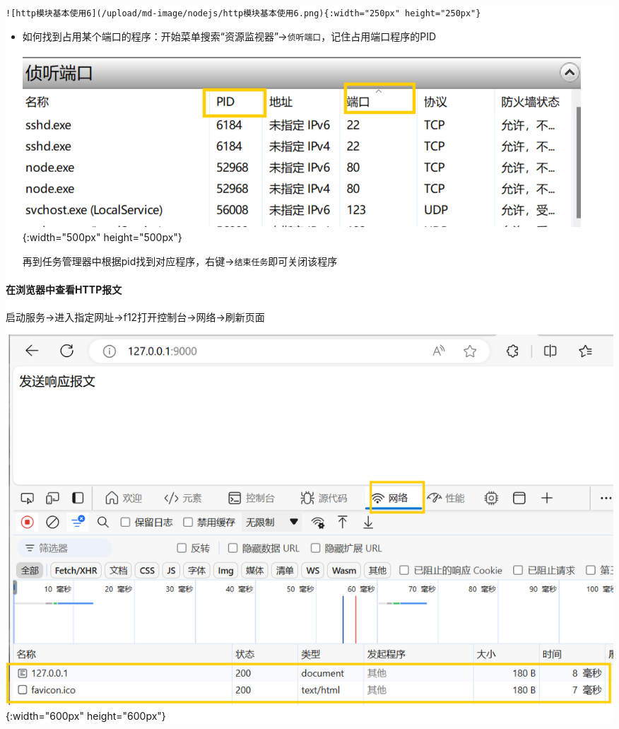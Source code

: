     ![http模块基本使用6](/upload/md-image/nodejs/http模块基本使用6.png){:width="250px" height="250px"}

- 如何找到占用某个端口的程序：开始菜单搜索“资源监视器”->`侦听端口`，记住占用端口程序的PID

    ![http模块基本使用7](/upload/md-image/nodejs/http模块基本使用7.png){:width="500px" height="500px"}

    再到任务管理器中根据pid找到对应程序，右键->`结束任务`即可关闭该程序

#### 在浏览器中查看HTTP报文

启动服务->进入指定网址->f12打开控制台->网络->刷新页面

![浏览器查看HTTP报文1](/upload/md-image/nodejs/浏览器查看HTTP报文1.png){:width="600px" height="600px"}

